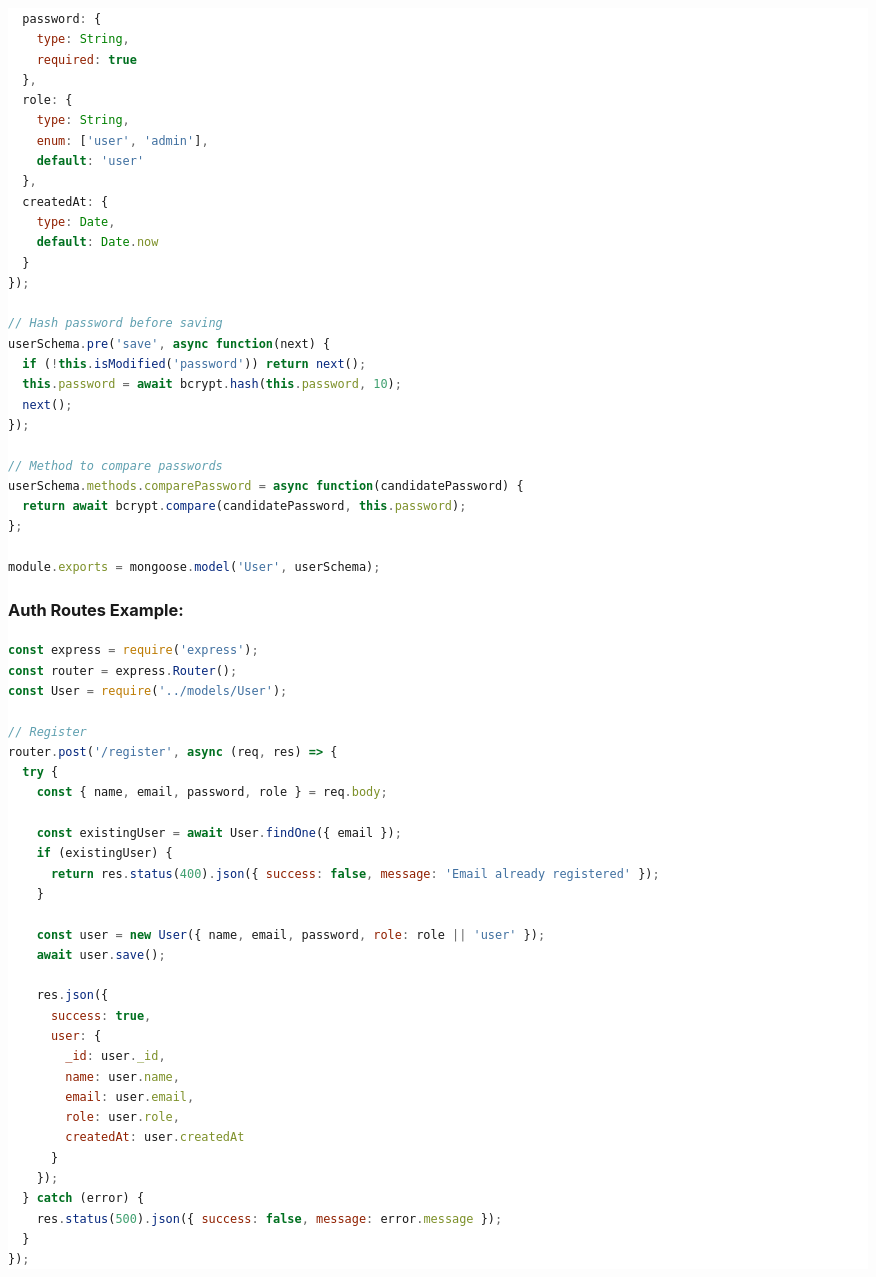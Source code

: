 ```javascript
  password: {
    type: String,
    required: true
  },
  role: {
    type: String,
    enum: ['user', 'admin'],
    default: 'user'
  },
  createdAt: {
    type: Date,
    default: Date.now
  }
});

// Hash password before saving
userSchema.pre('save', async function(next) {
  if (!this.isModified('password')) return next();
  this.password = await bcrypt.hash(this.password, 10);
  next();
});

// Method to compare passwords
userSchema.methods.comparePassword = async function(candidatePassword) {
  return await bcrypt.compare(candidatePassword, this.password);
};

module.exports = mongoose.model('User', userSchema);
```

### Auth Routes Example:
```javascript
const express = require('express');
const router = express.Router();
const User = require('../models/User');

// Register
router.post('/register', async (req, res) => {
  try {
    const { name, email, password, role } = req.body;

    const existingUser = await User.findOne({ email });
    if (existingUser) {
      return res.status(400).json({ success: false, message: 'Email already registered' });
    }

    const user = new User({ name, email, password, role: role || 'user' });
    await user.save();

    res.json({
      success: true,
      user: {
        _id: user._id,
        name: user.name,
        email: user.email,
        role: user.role,
        createdAt: user.createdAt
      }
    });
  } catch (error) {
    res.status(500).json({ success: false, message: error.message });
  }
});
```